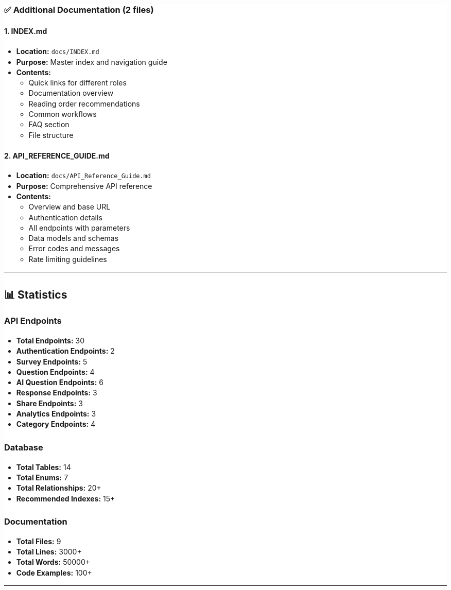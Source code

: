 
### ✅ Additional Documentation (2 files)

#### 1. INDEX.md
- **Location:** `docs/INDEX.md`
- **Purpose:** Master index and navigation guide
- **Contents:**
  - Quick links for different roles
  - Documentation overview
  - Reading order recommendations
  - Common workflows
  - FAQ section
  - File structure

#### 2. API_REFERENCE_GUIDE.md
- **Location:** `docs/API_Reference_Guide.md`
- **Purpose:** Comprehensive API reference
- **Contents:**
  - Overview and base URL
  - Authentication details
  - All endpoints with parameters
  - Data models and schemas
  - Error codes and messages
  - Rate limiting guidelines

---

## 📊 Statistics

### API Endpoints
- **Total Endpoints:** 30
- **Authentication Endpoints:** 2
- **Survey Endpoints:** 5
- **Question Endpoints:** 4
- **AI Question Endpoints:** 6
- **Response Endpoints:** 3
- **Share Endpoints:** 3
- **Analytics Endpoints:** 3
- **Category Endpoints:** 4

### Database
- **Total Tables:** 14
- **Total Enums:** 7
- **Total Relationships:** 20+
- **Recommended Indexes:** 15+

### Documentation
- **Total Files:** 9
- **Total Lines:** 3000+
- **Total Words:** 50000+
- **Code Examples:** 100+

---